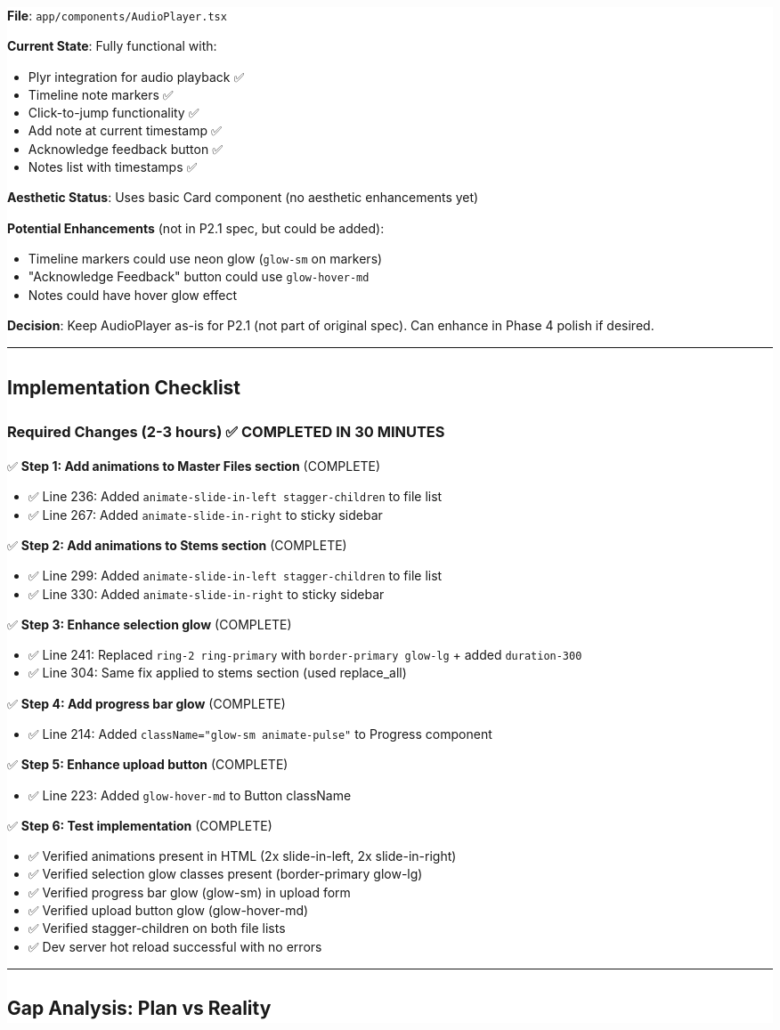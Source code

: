 **File**: `app/components/AudioPlayer.tsx`

**Current State**: Fully functional with:
- Plyr integration for audio playback ✅
- Timeline note markers ✅
- Click-to-jump functionality ✅
- Add note at current timestamp ✅
- Acknowledge feedback button ✅
- Notes list with timestamps ✅

**Aesthetic Status**: Uses basic Card component (no aesthetic enhancements yet)

**Potential Enhancements** (not in P2.1 spec, but could be added):
- Timeline markers could use neon glow (`glow-sm` on markers)
- "Acknowledge Feedback" button could use `glow-hover-md`
- Notes could have hover glow effect

**Decision**: Keep AudioPlayer as-is for P2.1 (not part of original spec). Can enhance in Phase 4 polish if desired.

---

## Implementation Checklist

### Required Changes (2-3 hours) ✅ COMPLETED IN 30 MINUTES

✅ **Step 1: Add animations to Master Files section** (COMPLETE)
- ✅ Line 236: Added `animate-slide-in-left stagger-children` to file list
- ✅ Line 267: Added `animate-slide-in-right` to sticky sidebar

✅ **Step 2: Add animations to Stems section** (COMPLETE)
- ✅ Line 299: Added `animate-slide-in-left stagger-children` to file list
- ✅ Line 330: Added `animate-slide-in-right` to sticky sidebar

✅ **Step 3: Enhance selection glow** (COMPLETE)
- ✅ Line 241: Replaced `ring-2 ring-primary` with `border-primary glow-lg` + added `duration-300`
- ✅ Line 304: Same fix applied to stems section (used replace_all)

✅ **Step 4: Add progress bar glow** (COMPLETE)
- ✅ Line 214: Added `className="glow-sm animate-pulse"` to Progress component

✅ **Step 5: Enhance upload button** (COMPLETE)
- ✅ Line 223: Added `glow-hover-md` to Button className

✅ **Step 6: Test implementation** (COMPLETE)
- ✅ Verified animations present in HTML (2x slide-in-left, 2x slide-in-right)
- ✅ Verified selection glow classes present (border-primary glow-lg)
- ✅ Verified progress bar glow (glow-sm) in upload form
- ✅ Verified upload button glow (glow-hover-md)
- ✅ Verified stagger-children on both file lists
- ✅ Dev server hot reload successful with no errors

---

## Gap Analysis: Plan vs Reality
